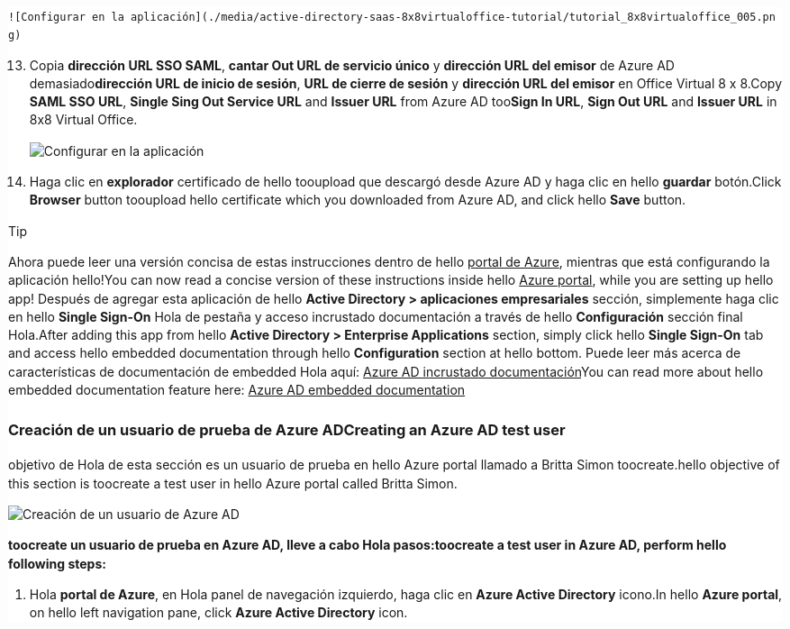     ![Configurar en la aplicación](./media/active-directory-saas-8x8virtualoffice-tutorial/tutorial_8x8virtualoffice_005.png)

13. <span data-ttu-id="8bfa5-184">Copia **dirección URL SSO SAML**, **cantar Out URL de servicio único** y **dirección URL del emisor** de Azure AD demasiado**dirección URL de inicio de sesión**, **URL de cierre de sesión**  y **dirección URL del emisor** en Office Virtual 8 x 8.</span><span class="sxs-lookup"><span data-stu-id="8bfa5-184">Copy **SAML SSO URL**, **Single Sing Out Service URL** and **Issuer URL** from Azure AD too**Sign In URL**, **Sign Out URL** and **Issuer URL** in 8x8 Virtual Office.</span></span> 
    
    ![Configurar en la aplicación](./media/active-directory-saas-8x8virtualoffice-tutorial/tutorial_8x8virtualoffice_006.png)
    
14. <span data-ttu-id="8bfa5-186">Haga clic en **explorador** certificado de hello tooupload que descargó desde Azure AD y haga clic en hello **guardar** botón.</span><span class="sxs-lookup"><span data-stu-id="8bfa5-186">Click **Browser** button tooupload hello certificate which you downloaded from Azure AD, and click hello **Save** button.</span></span>

> [!TIP]
> <span data-ttu-id="8bfa5-187">Ahora puede leer una versión concisa de estas instrucciones dentro de hello [portal de Azure](https://portal.azure.com), mientras que está configurando la aplicación hello!</span><span class="sxs-lookup"><span data-stu-id="8bfa5-187">You can now read a concise version of these instructions inside hello [Azure portal](https://portal.azure.com), while you are setting up hello app!</span></span>  <span data-ttu-id="8bfa5-188">Después de agregar esta aplicación de hello **Active Directory > aplicaciones empresariales** sección, simplemente haga clic en hello **Single Sign-On** Hola de pestaña y acceso incrustado documentación a través de hello  **Configuración** sección final Hola.</span><span class="sxs-lookup"><span data-stu-id="8bfa5-188">After adding this app from hello **Active Directory > Enterprise Applications** section, simply click hello **Single Sign-On** tab and access hello embedded documentation through hello **Configuration** section at hello bottom.</span></span> <span data-ttu-id="8bfa5-189">Puede leer más acerca de características de documentación de embedded Hola aquí: [Azure AD incrustado documentación]( https://go.microsoft.com/fwlink/?linkid=845985)</span><span class="sxs-lookup"><span data-stu-id="8bfa5-189">You can read more about hello embedded documentation feature here: [Azure AD embedded documentation]( https://go.microsoft.com/fwlink/?linkid=845985)</span></span>
> 

### <a name="creating-an-azure-ad-test-user"></a><span data-ttu-id="8bfa5-190">Creación de un usuario de prueba de Azure AD</span><span class="sxs-lookup"><span data-stu-id="8bfa5-190">Creating an Azure AD test user</span></span>
<span data-ttu-id="8bfa5-191">objetivo de Hola de esta sección es un usuario de prueba en hello Azure portal llamado a Britta Simon toocreate.</span><span class="sxs-lookup"><span data-stu-id="8bfa5-191">hello objective of this section is toocreate a test user in hello Azure portal called Britta Simon.</span></span>

![Creación de un usuario de Azure AD][100]

<span data-ttu-id="8bfa5-193">**toocreate un usuario de prueba en Azure AD, lleve a cabo Hola pasos:**</span><span class="sxs-lookup"><span data-stu-id="8bfa5-193">**toocreate a test user in Azure AD, perform hello following steps:**</span></span>

1. <span data-ttu-id="8bfa5-194">Hola **portal de Azure**, en Hola panel de navegación izquierdo, haga clic en **Azure Active Directory** icono.</span><span class="sxs-lookup"><span data-stu-id="8bfa5-194">In hello **Azure portal**, on hello left navigation pane, click **Azure Active Directory** icon.</span></span>


[1]: ./media/active-directory-saas-8x8virtualoffice-tutorial/tutorial_general_01.png
[2]: ./media/active-directory-saas-8x8virtualoffice-tutorial/tutorial_general_02.png
[3]: ./media/active-directory-saas-8x8virtualoffice-tutorial/tutorial_general_03.png
[4]: ./media/active-directory-saas-8x8virtualoffice-tutorial/tutorial_general_04.png
[100]: ./media/active-directory-saas-8x8virtualoffice-tutorial/tutorial_general_100.png
[200]: ./media/active-directory-saas-8x8virtualoffice-tutorial/tutorial_general_200.png
[201]: ./media/active-directory-saas-8x8virtualoffice-tutorial/tutorial_general_201.png
[202]: ./media/active-directory-saas-8x8virtualoffice-tutorial/tutorial_general_202.png
[203]: ./media/active-directory-saas-8x8virtualoffice-tutorial/tutorial_general_203.png